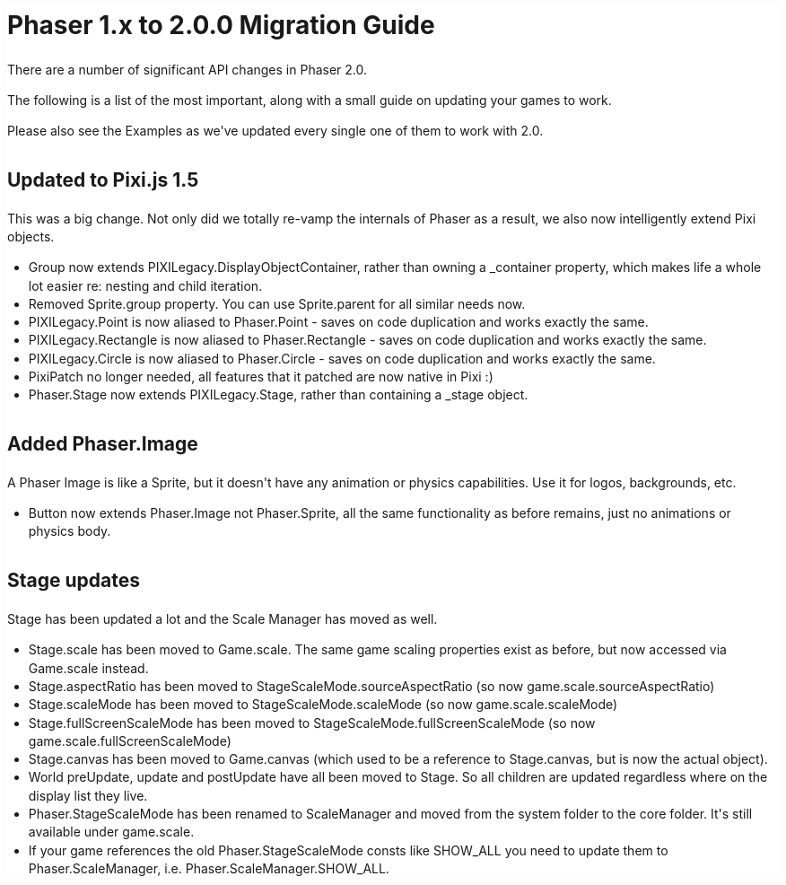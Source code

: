 Phaser 1.x to 2.0.0 Migration Guide
===================================

There are a number of significant API changes in Phaser 2.0.

The following is a list of the most important, along with a small guide on updating your games to work.

Please also see the Examples as we've updated every single one of them to work with 2.0.

Updated to Pixi.js 1.5
----------------------

This was a big change. Not only did we totally re-vamp the internals of Phaser as a result, we also now intelligently extend Pixi objects.

* Group now extends PIXILegacy.DisplayObjectContainer, rather than owning a _container property, which makes life a whole lot easier re: nesting and child iteration.
* Removed Sprite.group property. You can use Sprite.parent for all similar needs now.
* PIXILegacy.Point is now aliased to Phaser.Point - saves on code duplication and works exactly the same.
* PIXILegacy.Rectangle is now aliased to Phaser.Rectangle - saves on code duplication and works exactly the same.
* PIXILegacy.Circle is now aliased to Phaser.Circle - saves on code duplication and works exactly the same.
* PixiPatch no longer needed, all features that it patched are now native in Pixi :)
* Phaser.Stage now extends PIXILegacy.Stage, rather than containing a _stage object.

Added Phaser.Image
------------------

A Phaser Image is like a Sprite, but it doesn't have any animation or physics capabilities. Use it for logos, backgrounds, etc.

* Button now extends Phaser.Image not Phaser.Sprite, all the same functionality as before remains, just no animations or physics body.

Stage updates
-------------

Stage has been updated a lot and the Scale Manager has moved as well.

* Stage.scale has been moved to Game.scale. The same game scaling properties exist as before, but now accessed via Game.scale instead.
* Stage.aspectRatio has been moved to StageScaleMode.sourceAspectRatio (so now game.scale.sourceAspectRatio)
* Stage.scaleMode has been moved to StageScaleMode.scaleMode (so now game.scale.scaleMode)
* Stage.fullScreenScaleMode has been moved to StageScaleMode.fullScreenScaleMode (so now game.scale.fullScreenScaleMode)
* Stage.canvas has been moved to Game.canvas (which used to be a reference to Stage.canvas, but is now the actual object).
* World preUpdate, update and postUpdate have all been moved to Stage. So all children are updated regardless where on the display list they live.
* Phaser.StageScaleMode has been renamed to ScaleManager and moved from the system folder to the core folder. It's still available under game.scale.
* If your game references the old Phaser.StageScaleMode consts like SHOW_ALL you need to update them to Phaser.ScaleManager, i.e. Phaser.ScaleManager.SHOW_ALL.
